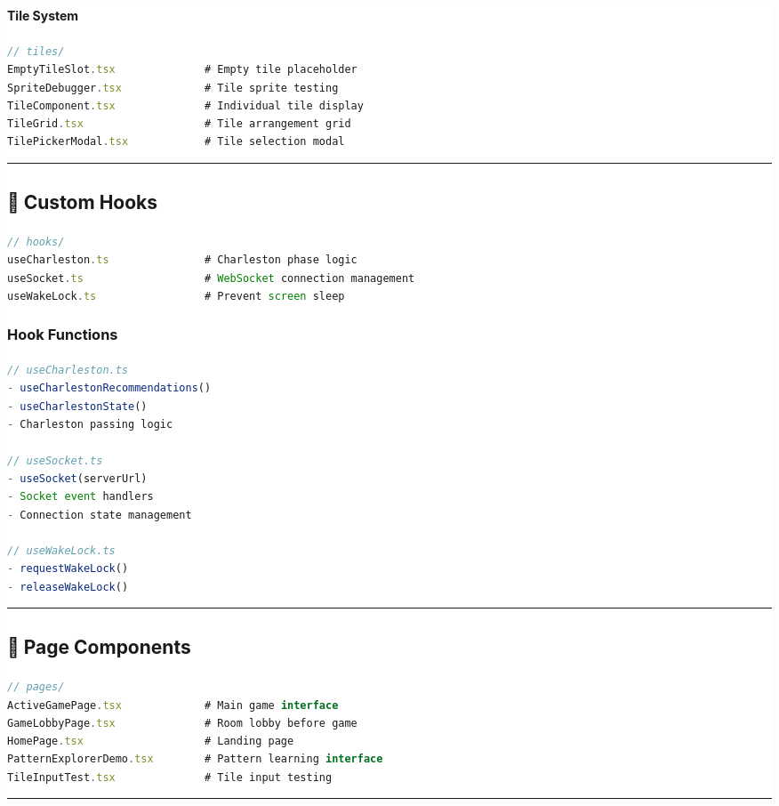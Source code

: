#### **Tile System**
```typescript
// tiles/
EmptyTileSlot.tsx              # Empty tile placeholder
SpriteDebugger.tsx             # Tile sprite testing
TileComponent.tsx              # Individual tile display
TileGrid.tsx                   # Tile arrangement grid
TilePickerModal.tsx            # Tile selection modal
```

---

## 🔗 **Custom Hooks**

```typescript
// hooks/
useCharleston.ts               # Charleston phase logic
useSocket.ts                   # WebSocket connection management
useWakeLock.ts                 # Prevent screen sleep
```

### Hook Functions
```typescript
// useCharleston.ts
- useCharlestonRecommendations()
- useCharlestonState() 
- Charleston passing logic

// useSocket.ts  
- useSocket(serverUrl)
- Socket event handlers
- Connection state management

// useWakeLock.ts
- requestWakeLock()
- releaseWakeLock()
```

---

## 📄 **Page Components**

```typescript
// pages/
ActiveGamePage.tsx             # Main game interface
GameLobbyPage.tsx              # Room lobby before game
HomePage.tsx                   # Landing page
PatternExplorerDemo.tsx        # Pattern learning interface
TileInputTest.tsx              # Tile input testing
```

---
